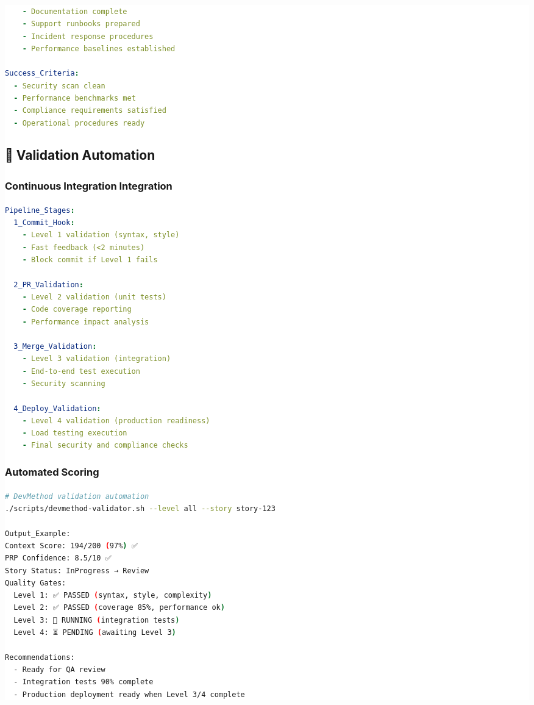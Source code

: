 ```yaml
    - Documentation complete
    - Support runbooks prepared
    - Incident response procedures
    - Performance baselines established

Success_Criteria:
  - Security scan clean
  - Performance benchmarks met
  - Compliance requirements satisfied
  - Operational procedures ready
```

## 🔄 Validation Automation

### **Continuous Integration Integration**
```yaml
Pipeline_Stages:
  1_Commit_Hook:
    - Level 1 validation (syntax, style)
    - Fast feedback (<2 minutes)
    - Block commit if Level 1 fails
    
  2_PR_Validation:
    - Level 2 validation (unit tests)
    - Code coverage reporting
    - Performance impact analysis
    
  3_Merge_Validation:
    - Level 3 validation (integration)
    - End-to-end test execution
    - Security scanning
    
  4_Deploy_Validation:
    - Level 4 validation (production readiness)
    - Load testing execution
    - Final security and compliance checks
```

### **Automated Scoring**
```bash
# DevMethod validation automation
./scripts/devmethod-validator.sh --level all --story story-123

Output_Example:
Context Score: 194/200 (97%) ✅
PRP Confidence: 8.5/10 ✅
Story Status: InProgress → Review
Quality Gates:
  Level 1: ✅ PASSED (syntax, style, complexity)
  Level 2: ✅ PASSED (coverage 85%, performance ok)  
  Level 3: 🔄 RUNNING (integration tests)
  Level 4: ⏳ PENDING (awaiting Level 3)

Recommendations:
  - Ready for QA review
  - Integration tests 90% complete
  - Production deployment ready when Level 3/4 complete
```
